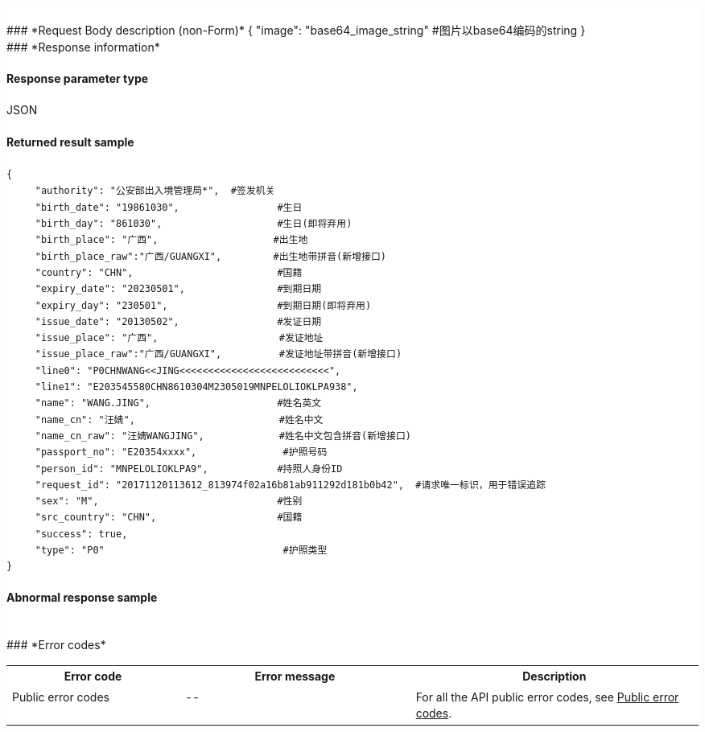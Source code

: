 <br />
### *Request Body description (non-Form)*
{
    "image": "base64_image_string"      #图片以base64编码的string
}
<br />
### *Response information*

#### Response parameter type

JSON

#### Returned result sample

````
{
     "authority": "公安部出入境管理局*",  #签发机关
     "birth_date": "19861030",                 #生日
     "birth_day": "861030",                    #生日(即将弃用)
     "birth_place": "广西",                    #出生地
     "birth_place_raw":"广西/GUANGXI",         #出生地带拼音(新增接口)
     "country": "CHN",                         #国籍
     "expiry_date": "20230501",                #到期日期
     "expiry_day": "230501",                   #到期日期(即将弃用)
     "issue_date": "20130502",                 #发证日期
     "issue_place": "广西",                     #发证地址
     "issue_place_raw":"广西/GUANGXI",          #发证地址带拼音(新增接口)
     "line0": "P0CHNWANG<<JING<<<<<<<<<<<<<<<<<<<<<<<<<<",
     "line1": "E203545580CHN8610304M2305019MNPELOLIOKLPA938",
     "name": "WANG.JING",                      #姓名英文
     "name_cn": "汪婧",                         #姓名中文
     "name_cn_raw": "汪婧WANGJING",             #姓名中文包含拼音(新增接口)
     "passport_no": "E20354xxxx",               #护照号码
     "person_id": "MNPELOLIOKLPA9",            #持照人身份ID
     "request_id": "20171120113612_813974f02a16b81ab911292d181b0b42",  #请求唯一标识，用于错误追踪
     "sex": "M",                               #性别
     "src_country": "CHN",                     #国籍
     "success": true,
     "type": "P0"                               #护照类型
}
````

#### Abnormal response sample

````

````

<br />
### *Error codes*

<div>
<table>
<tr>
<th style="width: 15%;">Error code</th>
<th style="width: 20%;">Error message</th>
<th style="width: 25%;">Description</th>
</tr>
<tr>
<td>Public error codes</td>
<td>--</td>
<td>For all the API public error codes, see <a href="#pubError">Public error codes</a>.</td>
</tr>
</table>
</div>